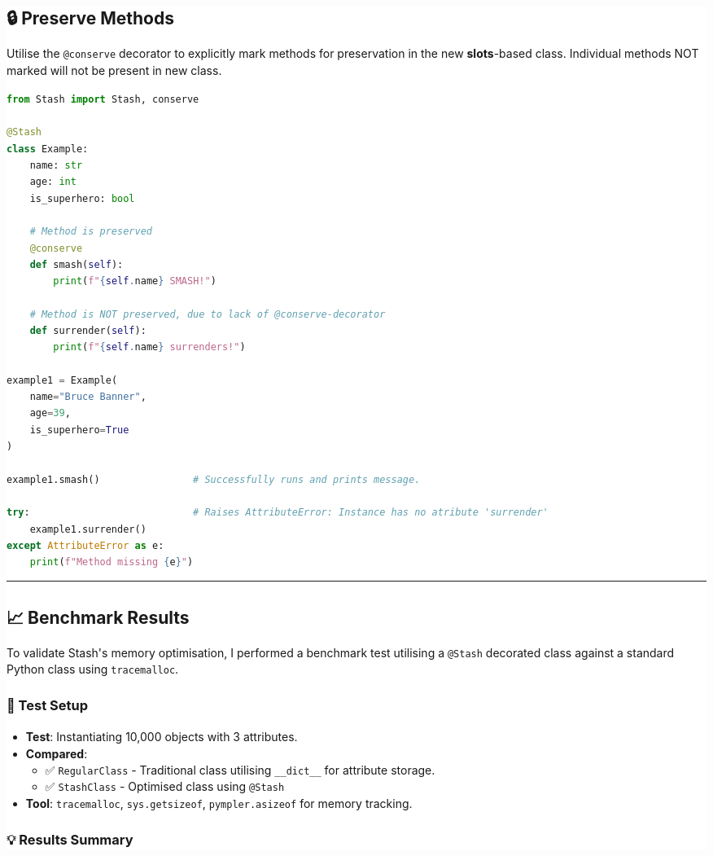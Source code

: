 ## 🔒 Preserve Methods

Utilise the `@conserve` decorator to explicitly mark methods for preservation in the new __slots__-based class. Individual methods NOT marked will not be present in new class.

```python
from Stash import Stash, conserve

@Stash
class Example:
    name: str
    age: int
    is_superhero: bool

    # Method is preserved
    @conserve
    def smash(self):
        print(f"{self.name} SMASH!")

    # Method is NOT preserved, due to lack of @conserve-decorator
    def surrender(self):     
        print(f"{self.name} surrenders!")

example1 = Example(
    name="Bruce Banner",
    age=39,
    is_superhero=True
)

example1.smash()                # Successfully runs and prints message.

try:                            # Raises AttributeError: Instance has no atribute 'surrender'
    example1.surrender()
except AttributeError as e:
    print(f"Method missing {e}")
```

---

## 📈 Benchmark Results

To validate Stash's memory optimisation, I performed a benchmark test utilising a `@Stash` decorated class against a standard Python class using `tracemalloc`.

### 🧪 Test Setup
* **Test**: Instantiating 10,000 objects with 3 attributes.
* **Compared**:
    * ✅ `RegularClass` - Traditional class utilising `__dict__` for attribute storage.
    * ✅ `StashClass` - Optimised class using `@Stash`
* **Tool**: `tracemalloc`, `sys.getsizeof`, `pympler.asizeof` for memory tracking.

### 💡 Results Summary

